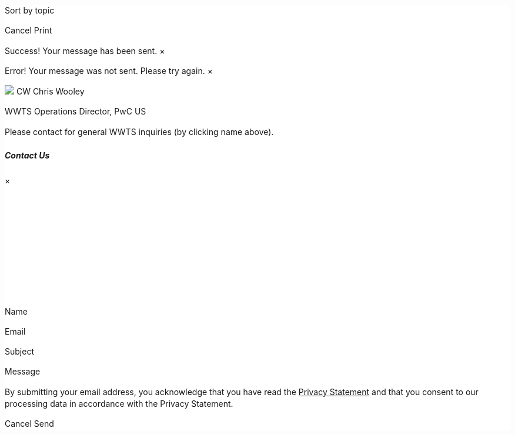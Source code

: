 Sort by topic




Cancel
Print








Success! Your message has been sent.
×




 Error! Your message was not sent. Please try again.
×




![](-/media/world-wide-tax-summaries/attachments/global---chris-wooley.ashx%3Frev=ac5e5f3223b34096b1afc2a6009c7320&revision=ac5e5f32-23b3-4096-b1af-c2a6009c7320&hash=859B7ADC84DC2CBEC9760E9E6EE7DE6D0A8BFCDF)
CW
Chris Wooley

WWTS Operations Director, PwC US

Please contact for general WWTS inquiries (by clicking name above).  



##### Contact Us

×


 
![](sweden%3FtopicTypeId=d81ae229-7a96-42b6-8259-b912bb9d0322.html)


###### 



Name


Email


Subject


Message




By submitting your email address, you acknowledge that you have read the [Privacy Statement](https://www.pwc.com/gx/en/legal-notices/pwc-privacy-statement.html "Privacy Statement") and that you consent to our processing data in accordance with the Privacy Statement.



Cancel
Send
